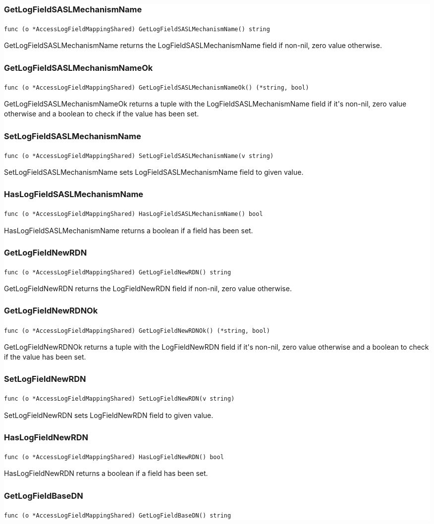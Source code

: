 ### GetLogFieldSASLMechanismName

`func (o *AccessLogFieldMappingShared) GetLogFieldSASLMechanismName() string`

GetLogFieldSASLMechanismName returns the LogFieldSASLMechanismName field if non-nil, zero value otherwise.

### GetLogFieldSASLMechanismNameOk

`func (o *AccessLogFieldMappingShared) GetLogFieldSASLMechanismNameOk() (*string, bool)`

GetLogFieldSASLMechanismNameOk returns a tuple with the LogFieldSASLMechanismName field if it's non-nil, zero value otherwise
and a boolean to check if the value has been set.

### SetLogFieldSASLMechanismName

`func (o *AccessLogFieldMappingShared) SetLogFieldSASLMechanismName(v string)`

SetLogFieldSASLMechanismName sets LogFieldSASLMechanismName field to given value.

### HasLogFieldSASLMechanismName

`func (o *AccessLogFieldMappingShared) HasLogFieldSASLMechanismName() bool`

HasLogFieldSASLMechanismName returns a boolean if a field has been set.

### GetLogFieldNewRDN

`func (o *AccessLogFieldMappingShared) GetLogFieldNewRDN() string`

GetLogFieldNewRDN returns the LogFieldNewRDN field if non-nil, zero value otherwise.

### GetLogFieldNewRDNOk

`func (o *AccessLogFieldMappingShared) GetLogFieldNewRDNOk() (*string, bool)`

GetLogFieldNewRDNOk returns a tuple with the LogFieldNewRDN field if it's non-nil, zero value otherwise
and a boolean to check if the value has been set.

### SetLogFieldNewRDN

`func (o *AccessLogFieldMappingShared) SetLogFieldNewRDN(v string)`

SetLogFieldNewRDN sets LogFieldNewRDN field to given value.

### HasLogFieldNewRDN

`func (o *AccessLogFieldMappingShared) HasLogFieldNewRDN() bool`

HasLogFieldNewRDN returns a boolean if a field has been set.

### GetLogFieldBaseDN

`func (o *AccessLogFieldMappingShared) GetLogFieldBaseDN() string`
